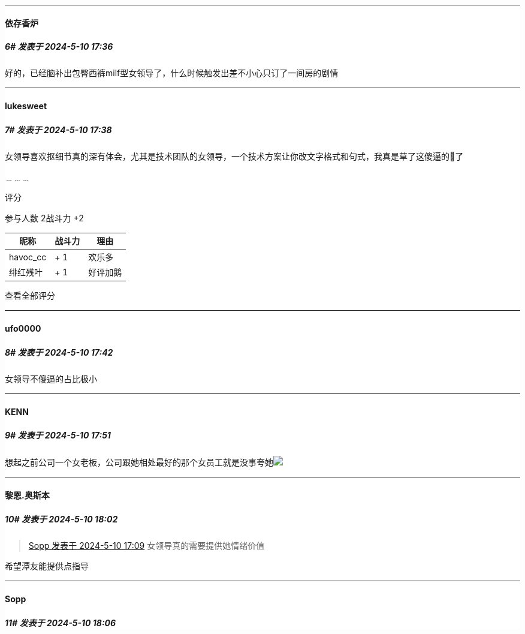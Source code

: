 *****

####  依存香炉  
##### 6#       发表于 2024-5-10 17:36

好的，已经脑补出包臀西裤milf型女领导了，什么时候触发出差不小心只订了一间房的剧情

*****

####  lukesweet  
##### 7#       发表于 2024-5-10 17:38

女领导喜欢抠细节真的深有体会，尤其是技术团队的女领导，一个技术方案让你改文字格式和句式，我真是草了这傻逼的🐴了

﹍﹍﹍

评分

 参与人数 2战斗力 +2

|昵称|战斗力|理由|
|----|---|---|
| havoc_cc| + 1|欢乐多|
| 绯红残叶| + 1|好评加鹅|

查看全部评分

*****

####  ufo0000  
##### 8#       发表于 2024-5-10 17:42

女领导不傻逼的占比极小

*****

####  KENN  
##### 9#       发表于 2024-5-10 17:51

想起之前公司一个女老板，公司跟她相处最好的那个女员工就是没事夸她<img src="https://static.saraba1st.com/image/smiley/face2017/008.png" referrerpolicy="no-referrer">

*****

####  黎恩.奥斯本  
##### 10#       发表于 2024-5-10 18:02

<blockquote><a href="httphttps://bbs.saraba1st.com/2b/forum.php?mod=redirect&amp;goto=findpost&amp;pid=64874689&amp;ptid=2183248" target="_blank">Sopp 发表于 2024-5-10 17:09</a>
 女领导真的需要提供她情绪价值</blockquote>
希望潭友能提供点指导

*****

####  Sopp  
##### 11#       发表于 2024-5-10 18:06
